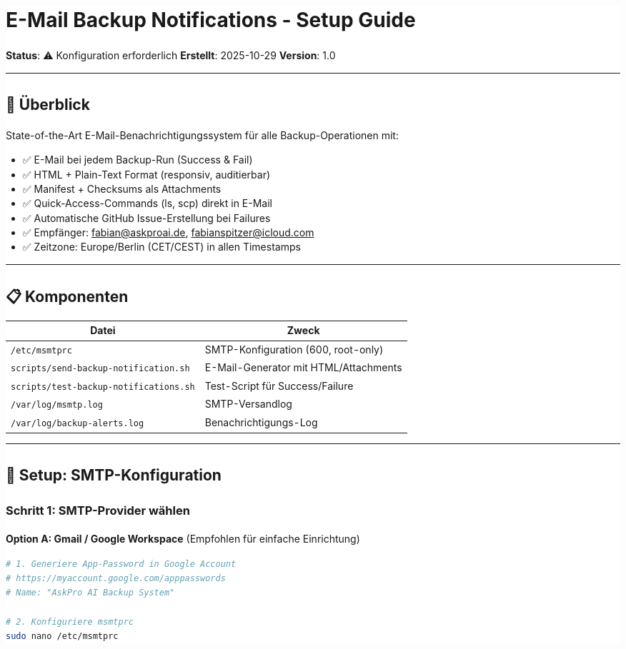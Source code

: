 # E-Mail Backup Notifications - Setup Guide

**Status**: ⚠️ Konfiguration erforderlich
**Erstellt**: 2025-10-29
**Version**: 1.0

---

## 🎯 Überblick

State-of-the-Art E-Mail-Benachrichtigungssystem für alle Backup-Operationen mit:

- ✅ E-Mail bei jedem Backup-Run (Success & Fail)
- ✅ HTML + Plain-Text Format (responsiv, auditierbar)
- ✅ Manifest + Checksums als Attachments
- ✅ Quick-Access-Commands (ls, scp) direkt in E-Mail
- ✅ Automatische GitHub Issue-Erstellung bei Failures
- ✅ Empfänger: fabian@askproai.de, fabianspitzer@icloud.com
- ✅ Zeitzone: Europe/Berlin (CET/CEST) in allen Timestamps

---

## 📋 Komponenten

| Datei | Zweck |
|-------|-------|
| `/etc/msmtprc` | SMTP-Konfiguration (600, root-only) |
| `scripts/send-backup-notification.sh` | E-Mail-Generator mit HTML/Attachments |
| `scripts/test-backup-notifications.sh` | Test-Script für Success/Failure |
| `/var/log/msmtp.log` | SMTP-Versandlog |
| `/var/log/backup-alerts.log` | Benachrichtigungs-Log |

---

## 🔧 Setup: SMTP-Konfiguration

### Schritt 1: SMTP-Provider wählen

**Option A: Gmail / Google Workspace** (Empfohlen für einfache Einrichtung)

```bash
# 1. Generiere App-Password in Google Account
# https://myaccount.google.com/apppasswords
# Name: "AskPro AI Backup System"

# 2. Konfiguriere msmtprc
sudo nano /etc/msmtprc
```
